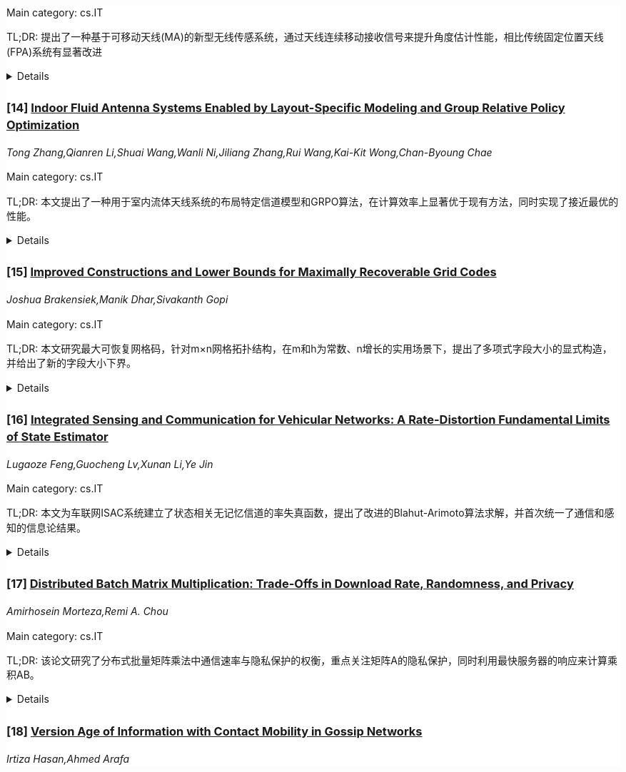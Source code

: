 Main category: cs.IT

TL;DR: 提出了一种基于可移动天线(MA)的新型无线传感系统，通过天线连续移动接收信号来提升角度估计性能，相比传统固定位置天线(FPA)系统有显著改进


<details><summary>Details</summary></details>


### [14] [Indoor Fluid Antenna Systems Enabled by Layout-Specific Modeling and Group Relative Policy Optimization](https://arxiv.org/abs/2509.15006)
*Tong Zhang,Qianren Li,Shuai Wang,Wanli Ni,Jiliang Zhang,Rui Wang,Kai-Kit Wong,Chan-Byoung Chae*

Main category: cs.IT

TL;DR: 本文提出了一种用于室内流体天线系统的布局特定信道模型和GRPO算法，在计算效率上显著优于现有方法，同时实现了接近最优的性能。


<details><summary>Details</summary></details>


### [15] [Improved Constructions and Lower Bounds for Maximally Recoverable Grid Codes](https://arxiv.org/abs/2509.15013)
*Joshua Brakensiek,Manik Dhar,Sivakanth Gopi*

Main category: cs.IT

TL;DR: 本文研究最大可恢复网格码，针对m×n网格拓扑结构，在m和h为常数、n增长的实用场景下，提出了多项式字段大小的显式构造，并给出了新的字段大小下界。


<details><summary>Details</summary></details>


### [16] [Integrated Sensing and Communication for Vehicular Networks: A Rate-Distortion Fundamental Limits of State Estimator](https://arxiv.org/abs/2509.15025)
*Lugaoze Feng,Guocheng Lv,Xunan Li,Ye Jin*

Main category: cs.IT

TL;DR: 本文为车联网ISAC系统建立了状态相关无记忆信道的率失真函数，提出了改进的Blahut-Arimoto算法求解，并首次统一了通信和感知的信息论结果。


<details><summary>Details</summary></details>


### [17] [Distributed Batch Matrix Multiplication: Trade-Offs in Download Rate, Randomness, and Privacy](https://arxiv.org/abs/2509.15047)
*Amirhosein Morteza,Remi A. Chou*

Main category: cs.IT

TL;DR: 该论文研究了分布式批量矩阵乘法中通信速率与隐私保护的权衡，重点关注矩阵A的隐私保护，同时利用最快服务器的响应来计算乘积AB。


<details><summary>Details</summary></details>


### [18] [Version Age of Information with Contact Mobility in Gossip Networks](https://arxiv.org/abs/2509.15184)
*Irtiza Hasan,Ahmed Arafa*

